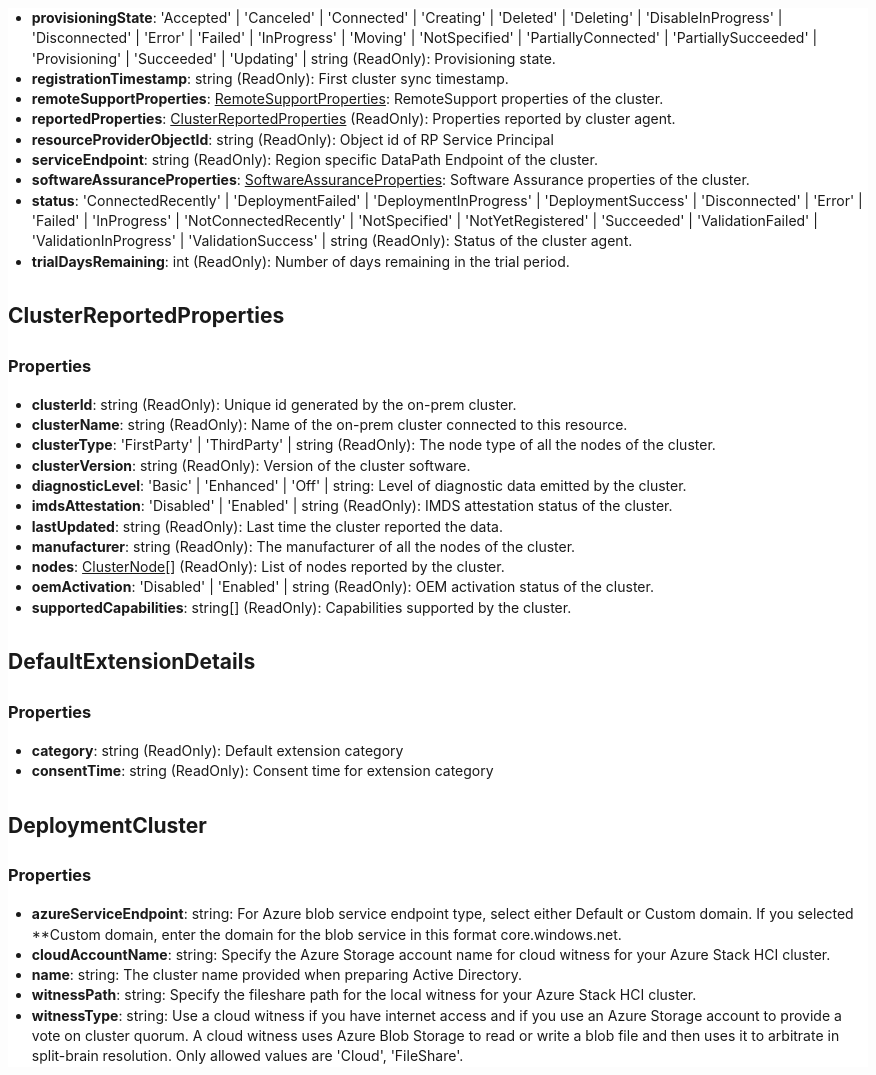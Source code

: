 * **provisioningState**: 'Accepted' | 'Canceled' | 'Connected' | 'Creating' | 'Deleted' | 'Deleting' | 'DisableInProgress' | 'Disconnected' | 'Error' | 'Failed' | 'InProgress' | 'Moving' | 'NotSpecified' | 'PartiallyConnected' | 'PartiallySucceeded' | 'Provisioning' | 'Succeeded' | 'Updating' | string (ReadOnly): Provisioning state.
* **registrationTimestamp**: string (ReadOnly): First cluster sync timestamp.
* **remoteSupportProperties**: [RemoteSupportProperties](#remotesupportproperties): RemoteSupport properties of the cluster.
* **reportedProperties**: [ClusterReportedProperties](#clusterreportedproperties) (ReadOnly): Properties reported by cluster agent.
* **resourceProviderObjectId**: string (ReadOnly): Object id of RP Service Principal
* **serviceEndpoint**: string (ReadOnly): Region specific DataPath Endpoint of the cluster.
* **softwareAssuranceProperties**: [SoftwareAssuranceProperties](#softwareassuranceproperties): Software Assurance properties of the cluster.
* **status**: 'ConnectedRecently' | 'DeploymentFailed' | 'DeploymentInProgress' | 'DeploymentSuccess' | 'Disconnected' | 'Error' | 'Failed' | 'InProgress' | 'NotConnectedRecently' | 'NotSpecified' | 'NotYetRegistered' | 'Succeeded' | 'ValidationFailed' | 'ValidationInProgress' | 'ValidationSuccess' | string (ReadOnly): Status of the cluster agent.
* **trialDaysRemaining**: int (ReadOnly): Number of days remaining in the trial period.

## ClusterReportedProperties
### Properties
* **clusterId**: string (ReadOnly): Unique id generated by the on-prem cluster.
* **clusterName**: string (ReadOnly): Name of the on-prem cluster connected to this resource.
* **clusterType**: 'FirstParty' | 'ThirdParty' | string (ReadOnly): The node type of all the nodes of the cluster.
* **clusterVersion**: string (ReadOnly): Version of the cluster software.
* **diagnosticLevel**: 'Basic' | 'Enhanced' | 'Off' | string: Level of diagnostic data emitted by the cluster.
* **imdsAttestation**: 'Disabled' | 'Enabled' | string (ReadOnly): IMDS attestation status of the cluster.
* **lastUpdated**: string (ReadOnly): Last time the cluster reported the data.
* **manufacturer**: string (ReadOnly): The manufacturer of all the nodes of the cluster.
* **nodes**: [ClusterNode](#clusternode)[] (ReadOnly): List of nodes reported by the cluster.
* **oemActivation**: 'Disabled' | 'Enabled' | string (ReadOnly): OEM activation status of the cluster.
* **supportedCapabilities**: string[] (ReadOnly): Capabilities supported by the cluster.

## DefaultExtensionDetails
### Properties
* **category**: string (ReadOnly): Default extension category
* **consentTime**: string (ReadOnly): Consent time for extension category

## DeploymentCluster
### Properties
* **azureServiceEndpoint**: string: For Azure blob service endpoint type, select either Default or Custom domain. If you selected **Custom domain, enter the domain for the blob service in this format core.windows.net.
* **cloudAccountName**: string: Specify the Azure Storage account name for cloud witness for your Azure Stack HCI cluster.
* **name**: string: The cluster name provided when preparing Active Directory.
* **witnessPath**: string: Specify the fileshare path for the local witness for your Azure Stack HCI cluster.
* **witnessType**: string: Use a cloud witness if you have internet access and if you use an Azure Storage account to provide a vote on cluster quorum. A cloud witness uses Azure Blob Storage to read or write a blob file and then uses it to arbitrate in split-brain resolution. Only allowed values are 'Cloud', 'FileShare'.
